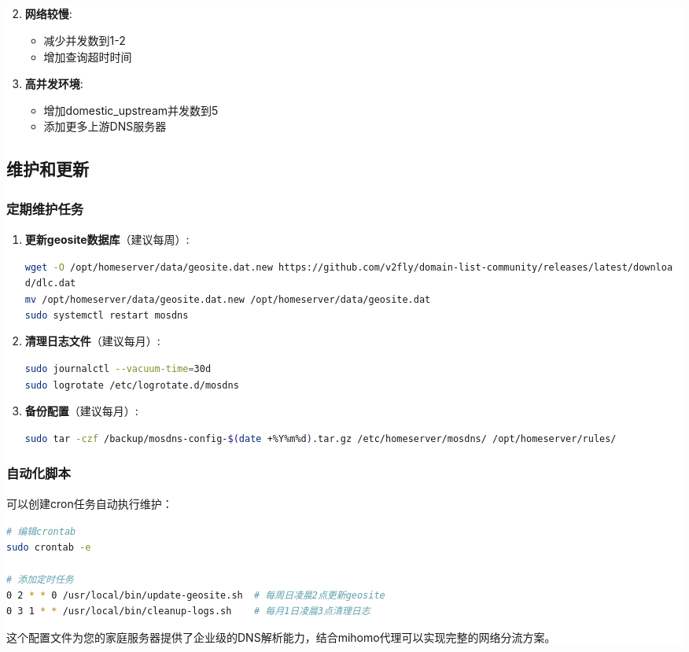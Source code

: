 2. **网络较慢**:
   - 减少并发数到1-2
   - 增加查询超时时间

3. **高并发环境**:
   - 增加domestic_upstream并发数到5
   - 添加更多上游DNS服务器

## 维护和更新

### 定期维护任务

1. **更新geosite数据库**（建议每周）:
   ```bash
   wget -O /opt/homeserver/data/geosite.dat.new https://github.com/v2fly/domain-list-community/releases/latest/download/dlc.dat
   mv /opt/homeserver/data/geosite.dat.new /opt/homeserver/data/geosite.dat
   sudo systemctl restart mosdns
   ```

2. **清理日志文件**（建议每月）:
   ```bash
   sudo journalctl --vacuum-time=30d
   sudo logrotate /etc/logrotate.d/mosdns
   ```

3. **备份配置**（建议每月）:
   ```bash
   sudo tar -czf /backup/mosdns-config-$(date +%Y%m%d).tar.gz /etc/homeserver/mosdns/ /opt/homeserver/rules/
   ```

### 自动化脚本

可以创建cron任务自动执行维护：
```bash
# 编辑crontab
sudo crontab -e

# 添加定时任务
0 2 * * 0 /usr/local/bin/update-geosite.sh  # 每周日凌晨2点更新geosite
0 3 1 * * /usr/local/bin/cleanup-logs.sh    # 每月1日凌晨3点清理日志
```

这个配置文件为您的家庭服务器提供了企业级的DNS解析能力，结合mihomo代理可以实现完整的网络分流方案。

